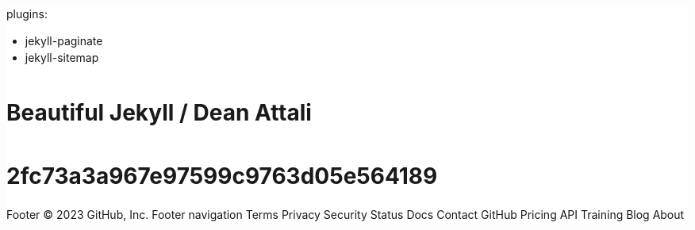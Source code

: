 plugins:
  - jekyll-paginate
  - jekyll-sitemap

# Beautiful Jekyll / Dean Attali
# 2fc73a3a967e97599c9763d05e564189

Footer
© 2023 GitHub, Inc.
Footer navigation
Terms
Privacy
Security
Status
Docs
Contact GitHub
Pricing
API
Training
Blog
About

